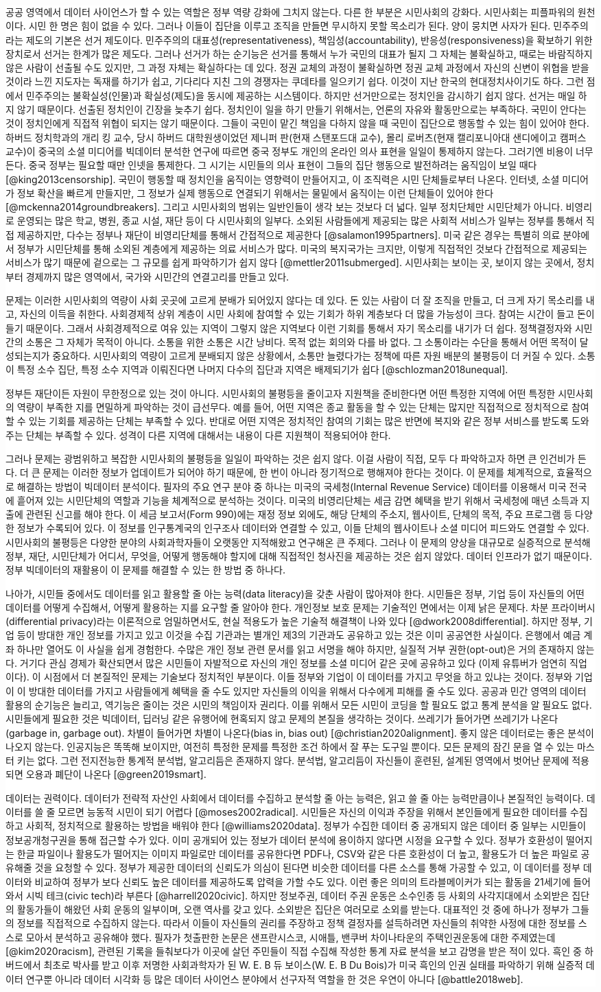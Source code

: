 공공 영역에서 데이터 사이언스가 할 수 있는 역할은 정부 역량 강화에 그치지 않는다. 다른 한 부분은 시민사회의 강화다. 시민사회는 피플파워의 원천이다. 시민 한 명은 힘이 없을 수 있다. 그러나 이들이 집단을 이루고 조직을 만들면 무시하지 못할 목소리가 된다. 양이 뭉치면 사자가 된다. 민주주의라는 제도의 기본은 선거 제도이다. 민주주의의 대표성(representativeness), 책임성(accountability), 반응성(responsiveness)을 확보하기 위한 장치로서 선거는 한계가 많은 제도다. 그러나 선거가 하는 순기능은 선거를 통해서 누가 국민의 대표가 될지 그 자체는 불확실하고, 때로는 바람직하지 않은 사람이 선출될 수도 있지만, 그 과정 자체는 확실하다는 데 있다. 정권 교체의 과정이 불확실하면 정권 교체 과정에서 자신의 신변이 위협을 받을 것이라 느낀 지도자는 독재를 하기가 쉽고, 기다리다 지친 그의 경쟁자는 쿠데타를 일으키기 쉽다. 이것이 지난 한국의 현대정치사이기도 하다. 그런 점에서 민주주의는 불확실성(인물)과 확실성(제도)을 동시에 제공하는 시스템이다. 하지만 선거만으로는 정치인을 감시하기 쉽지 않다. 선거는 매일 하지 않기 때문이다. 선출된 정치인이 긴장을 늦추기 쉽다. 정치인이 일을 하기 만들기 위해서는, 언론의 자유와 활동만으로는 부족하다. 국민이 안다는 것이 정치인에게 직접적 위협이 되지는 않기 때문이다. 그들이 국민이 맡긴 책임을 다하지 않을 때 국민이 집단으로 행동할 수 있는 힘이 있어야 한다. 하버드 정치학과의 개리 킹 교수, 당시 하버드 대학원생이었던 제니퍼 판(현재 스탠포드대 교수), 몰리 로버츠(현재 캘리포니아대 샌디에이고 캠퍼스 교수)이 중국의 소셜 미디어를 빅데이터 분석한 연구에 따르면 중국 정부도 개인의 온라인 의사 표현을 일일이 통제하지 않는다. 그러기엔 비용이 너무 든다. 중국 정부는 필요할 때만 인넷을 통제한다. 그 시기는 시민들의 의사 표현이 그들의 집단 행동으로 발전하려는 움직임이 보일 때다 [@king2013censorship]. 국민이 행동할 때 정치인을 움직이는 영향력이 만들어지고, 이 조직력은 시민 단체들로부터 나온다. 인터넷, 소셜 미디어가 정보 확산을 빠르게 만들지만, 그 정보가 실제 행동으로 연결되기 위해서는 물밑에서 움직이는 이런 단체들이 있어야 한다 [@mckenna2014groundbreakers]. 그리고 시민사회의 범위는 일반인들이 생각 보는 것보다 더 넓다. 일부 정치단체만 시민단체가 아니다. 비영리로 운영되는 많은 학교, 병원, 종교 시설, 재단 등이 다 시민사회의 일부다. 소외된 사람들에게 제공되는 많은 사회적 서비스가 일부는 정부를 통해서 직접 제공하지만, 다수는 정부나 재단이 비영리단체를 통해서 간접적으로 제공한다 [@salamon1995partners]. 미국 같은 경우는 특별히 의료 분야에서 정부가 시민단체를 통해 소외된 계층에게 제공하는 의료 서비스가 많다. 미국의 복지국가는 크지만, 이렇게 직접적인 것보다 간접적으로 제공되는 서비스가 많기 때문에 겉으로는 그 규모를 쉽게 파악하기가 쉽지 않다 [@mettler2011submerged]. 시민사회는 보이는 곳, 보이지 않는 곳에서, 정치부터 경제까지 많은 영역에서, 국가와 시민간의 연결고리를 만들고 있다.

문제는 이러한 시민사회의 역량이 사회 곳곳에 고르게 분배가 되어있지 않다는 데 있다. 돈 있는 사람이 더 잘 조직을 만들고, 더 크게 자기 목소리를 내고, 자신의 이득을 취한다. 사회경제적 상위 계층이 시민 사회에 참여할 수 있는 기회가 하위 계층보다 더 많을 가능성이 크다. 참여는 시간이 들고 돈이 들기 때문이다. 그래서 사회경제적으로 여유 있는 지역이 그렇지 않은 지역보다 이런 기회를 통해서 자기 목소리를 내기가 더 쉽다. 정책결정자와 시민 간의 소통은 그 자체가 목적이 아니다. 소통을 위한 소통은 시간 낭비다. 목적 없는 회의와 다를 바 없다. 그 소통이라는 수단을 통해서 어떤 목적이 달성되는지가 중요하다. 시민사회의 역량이 고르게 분배되지 않은 상황에서, 소통만 늘렸다가는 정책에 따른 자원 배분의 불평등이 더 커질 수 있다. 소통이 특정 소수 집단, 특정 소수 지역과 이뤄진다면 나머지 다수의 집단과 지역은 배제되기가 쉽다 [@schlozman2018unequal].

정부든 재단이든 자원이 무한정으로 있는 것이 아니다. 시민사회의 불평등을 줄이고자 지원책을 준비한다면 어떤 특정한 지역에 어떤 특정한 시민사회의 역량이 부족한 지를 면밀하게 파악하는 것이 급선무다. 예를 들어, 어떤 지역은 종교 활동을 할 수 있는 단체는 많지만 직접적으로 정치적으로 참여할 수 있는 기회를 제공하는 단체는 부족할 수 있다. 반대로 어떤 지역은 정치적인 참여의 기회는 많은 반면에 복지와 같은 정부 서비스를 받도록 도와주는 단체는 부족할 수 있다. 성격이 다른 지역에 대해서는 내용이 다른 지원책이 적용되어야 한다.

그러나 문제는 광범위하고 복잡한 시민사회의 불평등을 일일이 파악하는 것은 쉽지 않다. 이걸 사람이 직접, 모두 다 파악하고자 하면 큰 인건비가 든다. 더 큰 문제는 이러한 정보가 업데이트가 되어야 하기 때문에, 한 번이 아니라 정기적으로 행해져야 한다는 것이다. 이 문제를 체계적으로, 효율적으로 해결하는 방법이 빅데이터 분석이다. 필자의 주요 연구 분야 중 하나는 미국의 국세청(Internal Revenue Service) 데이터를 이용해서 미국 전국에 흩어져 있는 시민단체의 역할과 기능을 체계적으로 분석하는 것이다. 미국의 비영리단체는 세금 감면 혜택을 받기 위해서 국세청에 매년 소득과 지출에 관련된 신고를 해야 한다. 이 세금 보고서(Form 990)에는 재정 정보 외에도, 해당 단체의 주소지, 웹사이트, 단체의 목적, 주요 프로그램 등 다양한 정보가 수록되어 있다. 이 정보를 인구통계국의 인구조사 데이터와 연결할 수 있고, 이들 단체의 웹사이트나 소셜 미디어 피드와도 연결할 수 있다. 시민사회의 불평등은 다양한 분야의 사회과학자들이 오랫동안 지적해왔고 연구해온 큰 주제다. 그러나 이 문제의 양상을 대규모로 실증적으로 분석해 정부, 재단, 시민단체가 어디서, 무엇을, 어떻게 행동해야 할지에 대해 직접적인 청사진을 제공하는 것은 쉽지 않았다. 데이터 인프라가 없기 때문이다. 정부 빅데이터의 재활용이 이 문제를 해결할 수 있는 한 방법 중 하나다.

나아가, 시민들 중에서도 데이터를 읽고 활용할 줄 아는 능력(data literacy)을 갖춘 사람이 많아져야 한다. 시민들은 정부, 기업 등이 자신들의 어떤 데이터를 어떻게 수집해서, 어떻게 활용하는 지를 요구할 줄 알아야 한다. 개인정보 보호 문제는 기술적인 면에서는 이제 낡은 문제다. 차분 프라이버시(differential privacy)라는 이론적으로 엄밀하면서도, 현실 적용도가 높은 기술적 해결책이 나와 있다 [@dwork2008differential]. 하지만 정부, 기업 등이 방대한 개인 정보를 가지고 있고 이것을 수집 기관과는 별개인 제3의 기관과도 공유하고 있는 것은 이미 공공연한 사실이다. 은행에서 예금 계좌 하나만 열어도 이 사실을 쉽게 경험한다. 수많은 개인 정보 관련 문서를 읽고 서명을 해야 하지만, 실질적 거부 권한(opt-out)은 거의 존재하지 않는다. 거기다 관심 경제가 확산되면서 많은 시민들이 자발적으로 자신의 개인 정보를 소셜 미디어 같은 곳에 공유하고 있다 (이제 유튜버가 엄연히 직업이다). 이 시점에서 더 본질적인 문제는 기술보다 정치적인 부분이다. 이들 정부와 기업이 이 데이터를 가지고 무엇을 하고 있냐는 것이다. 정부와 기업이 이 방대한 데이터를 가지고 사람들에게 혜택을 줄 수도 있지만 자신들의 이익을 위해서 다수에게 피해를 줄 수도 있다. 공공과 민간 영역의 데이터 활용의 순기능은 늘리고, 역기능은 줄이는 것은 시민의 책임이자 권리다. 이를 위해서 모든 시민이 코딩을 할 필요도 없고 통계 분석을 알 필요도 없다. 시민들에게 필요한 것은 빅데이터, 딥러닝 같은 유행어에 현혹되지 않고 문제의 본질을 생각하는 것이다. 쓰레기가 들어가면 쓰레기가 나온다(garbage in, garbage out). 차별이 들어가면 차별이 나온다(bias in, bias out) [@christian2020alignment]. 좋지 않은 데이터로는 좋은 분석이 나오지 않는다. 인공지능은 똑똑해 보이지만, 여전히 특정한 문제를 특정한 조건 하에서 잘 푸는 도구일 뿐이다. 모든 문제의 잠긴 문을 열 수 있는 마스터 키는 없다. 그런 전지전능한 통계적 분석법, 알고리듬은 존재하지 않다. 분석법, 알고리듬이 자신들이 훈련된, 설계된 영역에서 벗어난 문제에 적용되면 오용과 폐단이 나온다 [@green2019smart].

데이터는 권력이다. 데이터가 전략적 자산인 사회에서 데이터를 수집하고 분석할 줄 아는 능력은, 읽고 쓸 줄 아는 능력만큼이나 본질적인 능력이다. 데이터를 쓸 줄 모르면 능동적 시민이 되기 어렵다 [@moses2002radical]. 시민들은 자신의 이익과 주장을 위해서 본인들에게 필요한 데이터를 수집하고 사회적, 정치적으로 활용하는 방법을 배워야 한다 [@williams2020data]. 정부가 수집한 데이터 중 공개되지 않은 데이터 중 일부는 시민들이 정보공개청구권을 통해 접근할 수가 있다. 이미 공개되어 있는 정보가 데이터 분석에 용이하지 않다면 시정을 요구할 수 있다. 정부가 호환성이 떨어지는 한글 파일이나 활용도가 떨어지는 이미지 파일로만 데이터를 공유한다면 PDF나, CSV와 같은 다른 호환성이 더 높고, 활용도가 더 높은 파일로 공유해줄 것을 요청할 수 있다. 정부가 제공한 데이터의 신뢰도가 의심이 된다면 비슷한 데이터를 다른 소스를 통해 가공할 수 있고, 이 데이터를 정부 데이터와 비교하여 정부가 보다 신뢰도 높은 데이터를 제공하도록 압력을 가할 수도 있다. 이런 좋은 의미의 트라블메이커가 되는 활동을 21세기에 들어와서 시빅 테크(civic tech)라 부른다 [@harrell2020civic]. 하지만 정보주권, 데이터 주권 운동은 소수인종 등 사회의 사각지대에서 소외받은 집단의 활동가들이 해왔던 사회 운동의 일부이며, 오랜 역사를 갖고 있다. 소외받은 집단은 여러모로 소외를 받는다. 대표적인 것 중에 하나가 정부가 그들의 정보를 직접적으로 수집하지 않는다. 따라서 이들이 자신들의 권리를 주장하고 정책 결정자를 설득하려면 자신들의 취약한 사정에 대한 정보를 스스로 모아서 분석하고 공유해야 했다. 필자가 첫출판한 논문은 샌프란시스코, 시애틀, 밴쿠버 차이나타운의 주택인권운동에 대한 주제였는데 [@kim2020racism], 관련된 기록을 들춰보다가 이곳에 살던 주민들이 직접 수집해 작성한 통계 자료 분석을 보고 감명을 받은 적이 있다. 흑인 중 하버드에서 최초로 박사를 받고 이후 저명한 사회과학자가 된 W. E. B 듀 보이스(W. E. B Du Bois)가 미국 흑인의 인권 실태를 파악하기 위해 실증적 데이터 연구뿐 아니라 데이터 시각화 등 많은 데이터 사이언스 분야에서 선구자적 역할을 한 것은 우연이 아니다 [@battle2018web].
